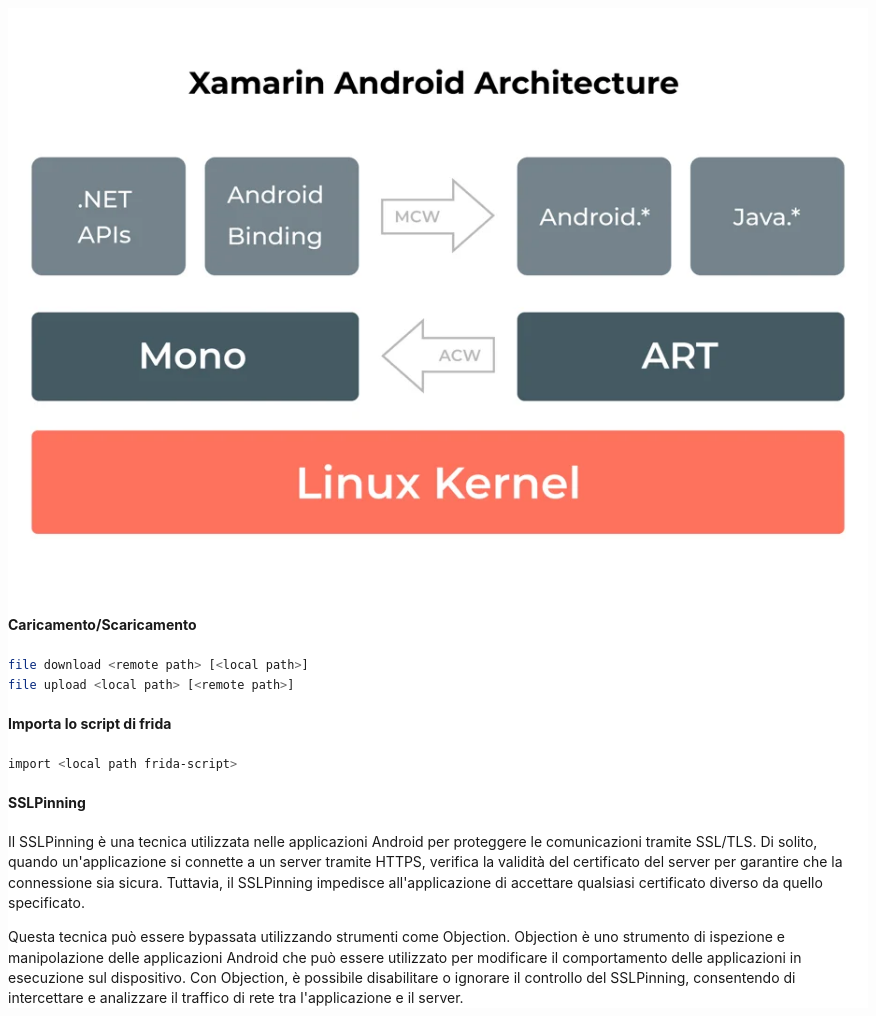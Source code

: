 ![](<../../../.gitbook/assets/image (65).png>)

#### Caricamento/Scaricamento
```bash
file download <remote path> [<local path>]
file upload <local path> [<remote path>]
```
#### Importa lo script di frida
```bash
import <local path frida-script>
```
#### SSLPinning

Il SSLPinning è una tecnica utilizzata nelle applicazioni Android per proteggere le comunicazioni tramite SSL/TLS. Di solito, quando un'applicazione si connette a un server tramite HTTPS, verifica la validità del certificato del server per garantire che la connessione sia sicura. Tuttavia, il SSLPinning impedisce all'applicazione di accettare qualsiasi certificato diverso da quello specificato.

Questa tecnica può essere bypassata utilizzando strumenti come Objection. Objection è uno strumento di ispezione e manipolazione delle applicazioni Android che può essere utilizzato per modificare il comportamento delle applicazioni in esecuzione sul dispositivo. Con Objection, è possibile disabilitare o ignorare il controllo del SSLPinning, consentendo di intercettare e analizzare il traffico di rete tra l'applicazione e il server.
